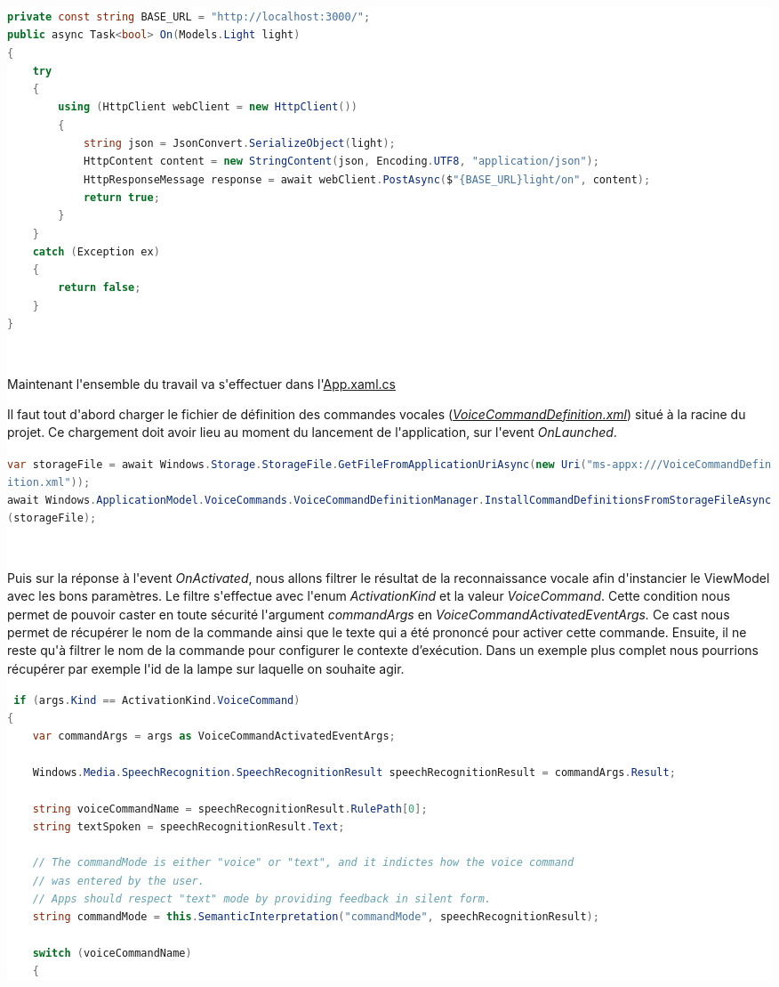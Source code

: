 ```c#
private const string BASE_URL = "http://localhost:3000/";
public async Task<bool> On(Models.Light light)
{
    try
    {
        using (HttpClient webClient = new HttpClient())
        {
            string json = JsonConvert.SerializeObject(light);
            HttpContent content = new StringContent(json, Encoding.UTF8, "application/json");
            HttpResponseMessage response = await webClient.PostAsync($"{BASE_URL}light/on", content);
            return true;
        }
    }
    catch (Exception ex)
    {
        return false;
    }
}

```

 

Maintenant l'ensemble du travail va s'effectuer dans l'[App.xaml.cs](https://github.com/3IE/universal-manager-light/blob/v1.0.0/UniversalManagerLight/App.xaml.cs)

Il faut tout d'abord charger le fichier de définition des commandes vocales (_[VoiceCommandDefinition.xml](https://github.com/3IE/universal-manager-light/blob/v1.0.0/UniversalManagerLight/VoiceCommandDefinition.xml)_) situé à la racine du projet. Ce chargement doit avoir lieu au moment du lancement de l'application, sur l'event _OnLaunched_.

```c#
var storageFile = await Windows.Storage.StorageFile.GetFileFromApplicationUriAsync(new Uri("ms-appx:///VoiceCommandDefinition.xml"));
await Windows.ApplicationModel.VoiceCommands.VoiceCommandDefinitionManager.InstallCommandDefinitionsFromStorageFileAsync(storageFile);

```

 

Puis sur la réponse à l'event _OnActivated_, nous allons filtrer le résultat de la reconnaissance vocale afin d'instancier le ViewModel avec les bons paramètres. Le filtre s'effectue avec l'enum _ActivationKind_ et la valeur _VoiceCommand_. Cette condition nous permet de pouvoir caster en toute sécurité l'argument _commandArgs_ en _VoiceCommandActivatedEventArgs._ Ce cast nous permet de récupérer le nom de la commande ainsi que le texte qui a été prononcé pour activer cette commande. Ensuite, il ne reste qu'à filtrer le nom de la commande pour configurer le contexte d’exécution. Dans un exemple plus complet nous pourrions récupérer par exemple l'id de la lampe sur laquelle on souhaite agir.

```c#
 if (args.Kind == ActivationKind.VoiceCommand)
{
    var commandArgs = args as VoiceCommandActivatedEventArgs;

    Windows.Media.SpeechRecognition.SpeechRecognitionResult speechRecognitionResult = commandArgs.Result;

    string voiceCommandName = speechRecognitionResult.RulePath[0];
    string textSpoken = speechRecognitionResult.Text;

    // The commandMode is either "voice" or "text", and it indictes how the voice command
    // was entered by the user.
    // Apps should respect "text" mode by providing feedback in silent form.
    string commandMode = this.SemanticInterpretation("commandMode", speechRecognitionResult);

    switch (voiceCommandName)
    {
```